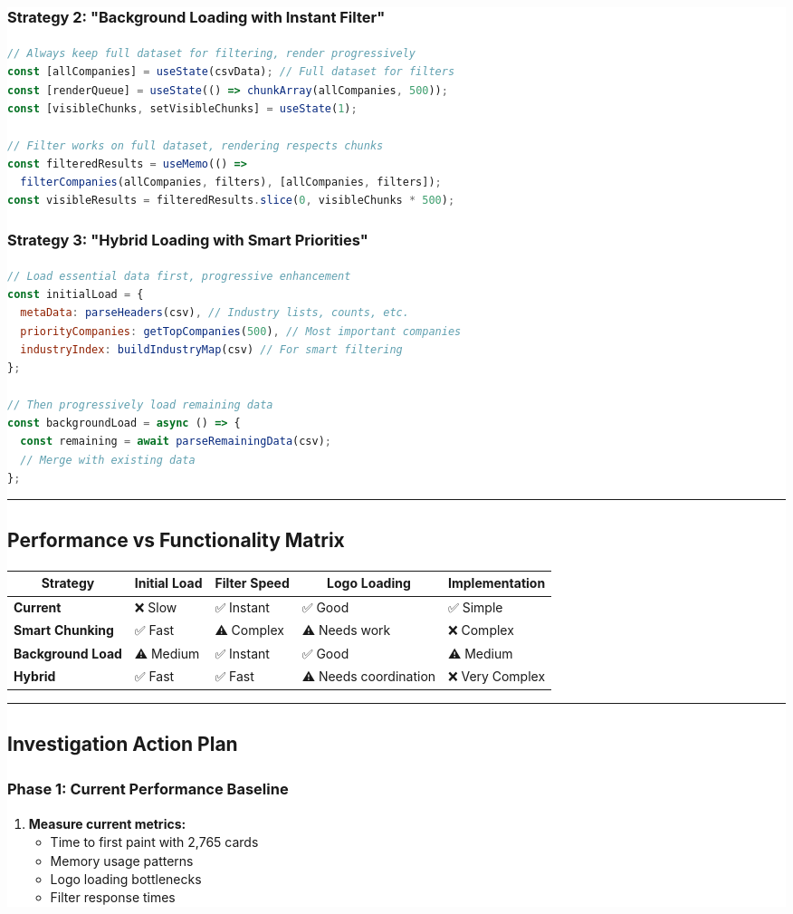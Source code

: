### Strategy 2: "Background Loading with Instant Filter"
```javascript
// Always keep full dataset for filtering, render progressively
const [allCompanies] = useState(csvData); // Full dataset for filters
const [renderQueue] = useState(() => chunkArray(allCompanies, 500));
const [visibleChunks, setVisibleChunks] = useState(1);

// Filter works on full dataset, rendering respects chunks
const filteredResults = useMemo(() => 
  filterCompanies(allCompanies, filters), [allCompanies, filters]);
const visibleResults = filteredResults.slice(0, visibleChunks * 500);
```

### Strategy 3: "Hybrid Loading with Smart Priorities"
```javascript
// Load essential data first, progressive enhancement
const initialLoad = {
  metaData: parseHeaders(csv), // Industry lists, counts, etc.
  priorityCompanies: getTopCompanies(500), // Most important companies
  industryIndex: buildIndustryMap(csv) // For smart filtering
};

// Then progressively load remaining data
const backgroundLoad = async () => {
  const remaining = await parseRemainingData(csv);
  // Merge with existing data
};
```

---

## Performance vs Functionality Matrix

| Strategy | Initial Load | Filter Speed | Logo Loading | Implementation |
|----------|-------------|--------------|--------------|----------------|
| **Current** | ❌ Slow | ✅ Instant | ✅ Good | ✅ Simple |
| **Smart Chunking** | ✅ Fast | ⚠️ Complex | ⚠️ Needs work | ❌ Complex |
| **Background Load** | ⚠️ Medium | ✅ Instant | ✅ Good | ⚠️ Medium |
| **Hybrid** | ✅ Fast | ✅ Fast | ⚠️ Needs coordination | ❌ Very Complex |

---

## Investigation Action Plan

### Phase 1: Current Performance Baseline
1. **Measure current metrics:**
   - Time to first paint with 2,765 cards
   - Memory usage patterns
   - Logo loading bottlenecks
   - Filter response times
